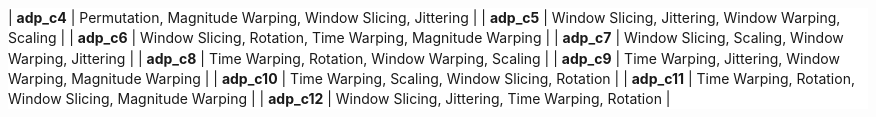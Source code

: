 | **adp_c4**        | Permutation, Magnitude Warping, Window Slicing, Jittering       |
| **adp_c5**        | Window Slicing, Jittering, Window Warping, Scaling              |
| **adp_c6**        | Window Slicing, Rotation, Time Warping, Magnitude Warping       |
| **adp_c7**        | Window Slicing, Scaling, Window Warping, Jittering              |
| **adp_c8**        | Time Warping, Rotation, Window Warping, Scaling                 |
| **adp_c9**        | Time Warping, Jittering, Window Warping, Magnitude Warping      |
| **adp_c10**       | Time Warping, Scaling, Window Slicing, Rotation                 |
| **adp_c11**       | Time Warping, Rotation, Window Slicing, Magnitude Warping       |
| **adp_c12**       | Window Slicing, Jittering, Time Warping, Rotation               |
